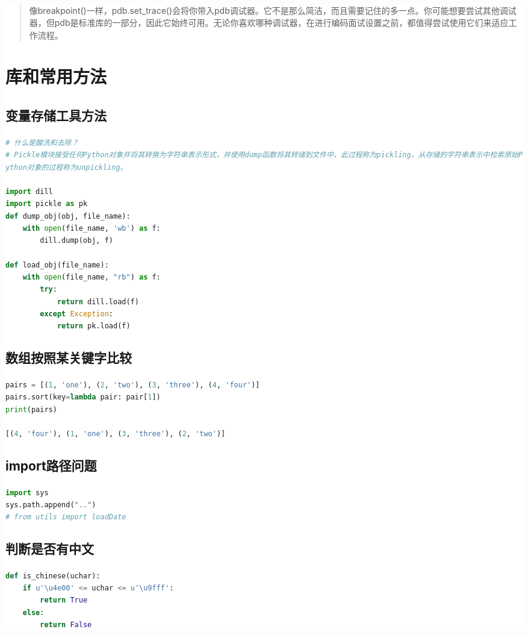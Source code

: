 > 像breakpoint()一样，pdb.set_trace()会将你带入pdb调试器。它不是那么简洁，而且需要记住的多一点。你可能想要尝试其他调试器，但pdb是标准库的一部分，因此它始终可用。无论你喜欢哪种调试器，在进行编码面试设置之前，都值得尝试使用它们来适应工作流程。

# 库和常用方法

## 变量存储工具方法

```python
# 什么是酸洗和去除？
# Pickle模块接受任何Python对象并将其转换为字符串表示形式，并使用dump函数将其转储到文件中，此过程称为pickling。从存储的字符串表示中检索原始Python对象的过程称为unpickling。

import dill
import pickle as pk
def dump_obj(obj, file_name):
    with open(file_name, 'wb') as f:
        dill.dump(obj, f)

def load_obj(file_name):
    with open(file_name, "rb") as f:
        try:
            return dill.load(f)
        except Exception:
            return pk.load(f)
```

## 数组按照某关键字比较

```python
pairs = [(1, 'one'), (2, 'two'), (3, 'three'), (4, 'four')]
pairs.sort(key=lambda pair: pair[1])
print(pairs)

[(4, 'four'), (1, 'one'), (3, 'three'), (2, 'two')]
```

## import路径问题

```python
import sys
sys.path.append("..")
# from utils import loadDate
```

## 判断是否有中文

```python
def is_chinese(uchar):
    if u'\u4e00' <= uchar <= u'\u9fff':
        return True
    else:
        return False
```
